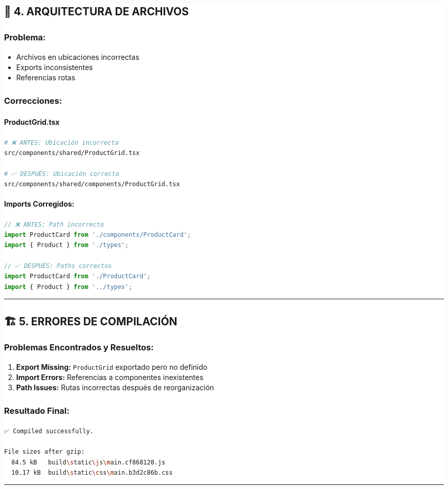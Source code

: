 
## 📁 **4. ARQUITECTURA DE ARCHIVOS**

### **Problema:**
- Archivos en ubicaciones incorrectas
- Exports inconsistentes
- Referencias rotas

### **Correcciones:**

#### **ProductGrid.tsx**
```bash
# ❌ ANTES: Ubicación incorrecta
src/components/shared/ProductGrid.tsx

# ✅ DESPUÉS: Ubicación correcta
src/components/shared/components/ProductGrid.tsx
```

#### **Imports Corregidos:**
```typescript
// ❌ ANTES: Path incorrecto
import ProductCard from './components/ProductCard';
import { Product } from './types';

// ✅ DESPUÉS: Paths correctos
import ProductCard from './ProductCard';
import { Product } from '../types';
```

---

## 🏗️ **5. ERRORES DE COMPILACIÓN**

### **Problemas Encontrados y Resueltos:**

1. **Export Missing:** `ProductGrid` exportado pero no definido
2. **Import Errors:** Referencias a componentes inexistentes 
3. **Path Issues:** Rutas incorrectas después de reorganización

### **Resultado Final:**
```bash
✅ Compiled successfully.

File sizes after gzip:
  84.5 kB   build\static\js\main.cf868120.js
  10.17 kB  build\static\css\main.b3d2c86b.css
```

---
